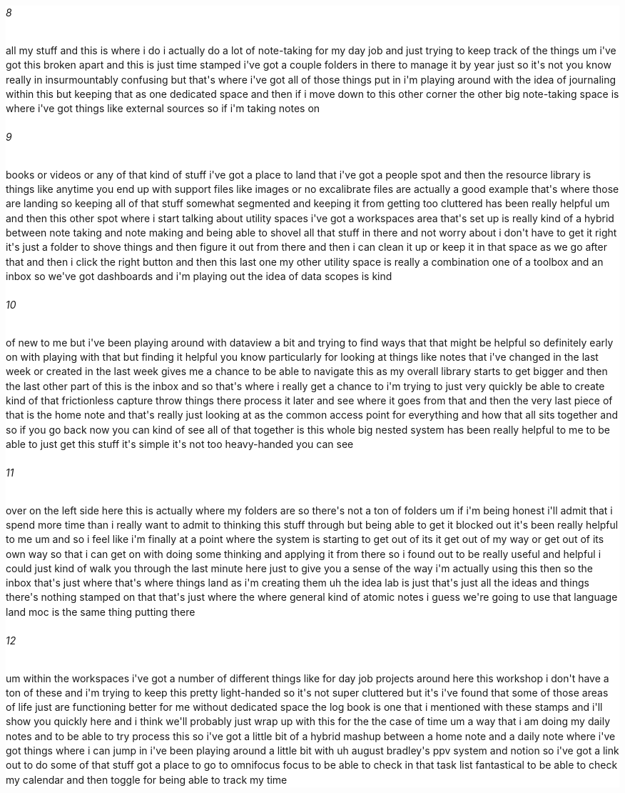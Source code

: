 ###### 8

all my stuff and this is where i do i actually do a lot of note-taking for my day job and just trying to keep track of the things um i've got this broken apart and this is just time stamped i've got a couple folders in there to manage it by year just so it's not you know really in insurmountably confusing but that's where i've got all of those things put in i'm playing around with the idea of journaling within this but keeping that as one dedicated space and then if i move down to this other corner the other big note-taking space is where i've got things like external sources so if i'm taking notes on

###### 9

books or videos or any of that kind of stuff i've got a place to land that i've got a people spot and then the resource library is things like anytime you end up with support files like images or no excalibrate files are actually a good example that's where those are landing so keeping all of that stuff somewhat segmented and keeping it from getting too cluttered has been really helpful um and then this other spot where i start talking about utility spaces i've got a workspaces area that's set up is really kind of a hybrid between note taking and note making and being able to shovel all that stuff in there and not worry about i don't have to get it right it's just a folder to shove things and then figure it out from there and then i can clean it up or keep it in that space as we go after that and then i click the right button and then this last one my other utility space is really a combination one of a toolbox and an inbox so we've got dashboards and i'm playing out the idea of data scopes is kind

###### 10

of new to me but i've been playing around with dataview a bit and trying to find ways that that might be helpful so definitely early on with playing with that but finding it helpful you know particularly for looking at things like notes that i've changed in the last week or created in the last week gives me a chance to be able to navigate this as my overall library starts to get bigger and then the last other part of this is the inbox and so that's where i really get a chance to i'm trying to just very quickly be able to create kind of that frictionless capture throw things there process it later and see where it goes from that and then the very last piece of that is the home note and that's really just looking at as the common access point for everything and how that all sits together and so if you go back now you can kind of see all of that together is this whole big nested system has been really helpful to me to be able to just get this stuff it's simple it's not too heavy-handed you can see

###### 11

over on the left side here this is actually where my folders are so there's not a ton of folders um if i'm being honest i'll admit that i spend more time than i really want to admit to thinking this stuff through but being able to get it blocked out it's been really helpful to me um and so i feel like i'm finally at a point where the system is starting to get out of its it get out of my way or get out of its own way so that i can get on with doing some thinking and applying it from there so i found out to be really useful and helpful i could just kind of walk you through the last minute here just to give you a sense of the way i'm actually using this then so the inbox that's just where that's where things land as i'm creating them uh the idea lab is just that's just all the ideas and things there's nothing stamped on that that's just where the where general kind of atomic notes i guess we're going to use that language land moc is the same thing putting there

###### 12

um within the workspaces i've got a number of different things like for day job projects around here this workshop i don't have a ton of these and i'm trying to keep this pretty light-handed so it's not super cluttered but it's i've found that some of those areas of life just are functioning better for me without dedicated space the log book is one that i mentioned with these stamps and i'll show you quickly here and i think we'll probably just wrap up with this for the the case of time um a way that i am doing my daily notes and to be able to try process this so i've got a little bit of a hybrid mashup between a home note and a daily note where i've got things where i can jump in i've been playing around a little bit with uh august bradley's ppv system and notion so i've got a link out to do some of that stuff got a place to go to omnifocus focus to be able to check in that task list fantastical to be able to check my calendar and then toggle for being able to track my time
